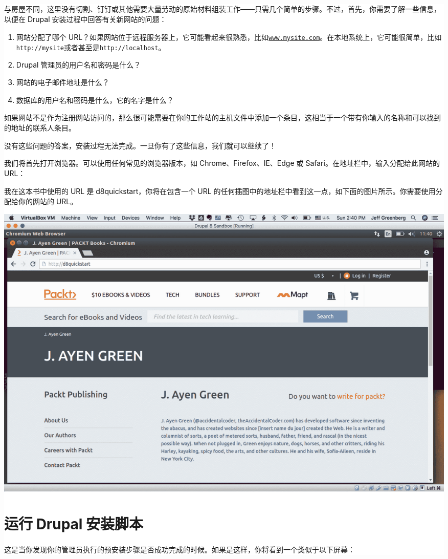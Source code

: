 与房屋不同，这里没有切割、钉钉或其他需要大量劳动的原始材料组装工作——只需几个简单的步骤。不过，首先，你需要了解一些信息，以便在 Drupal 安装过程中回答有关新网站的问题：

1.  网站分配了哪个 URL？如果网站位于远程服务器上，它可能看起来很熟悉，比如[`www.mysite.com`](http://www.mysite.com)。在本地系统上，它可能很简单，比如`http://mysite`或者甚至是`http://localhost`。

1.  Drupal 管理员的用户名和密码是什么？

1.  网站的电子邮件地址是什么？

1.  数据库的用户名和密码是什么，它的名字是什么？

如果网站不是作为注册网站访问的，那么很可能需要在你的工作站的主机文件中添加一个条目，这相当于一个带有你输入的名称和可以找到的地址的联系人条目。

没有这些问题的答案，安装过程无法完成。一旦你有了这些信息，我们就可以继续了！

我们将首先打开浏览器。可以使用任何常见的浏览器版本，如 Chrome、Firefox、IE、Edge 或 Safari。在地址栏中，输入分配给此网站的 URL：

我在这本书中使用的 URL 是 d8quickstart，你将在包含一个 URL 的任何插图中的地址栏中看到这一点，如下面的图片所示。你需要使用分配给你的网站的 URL。

![图片](img/ecfb361e-c940-4cee-a33b-ae07fea541de.png)

# 运行 Drupal 安装脚本

这是当你发现你的管理员执行的预安装步骤是否成功完成的时候。如果是这样，你将看到一个类似于以下屏幕：

